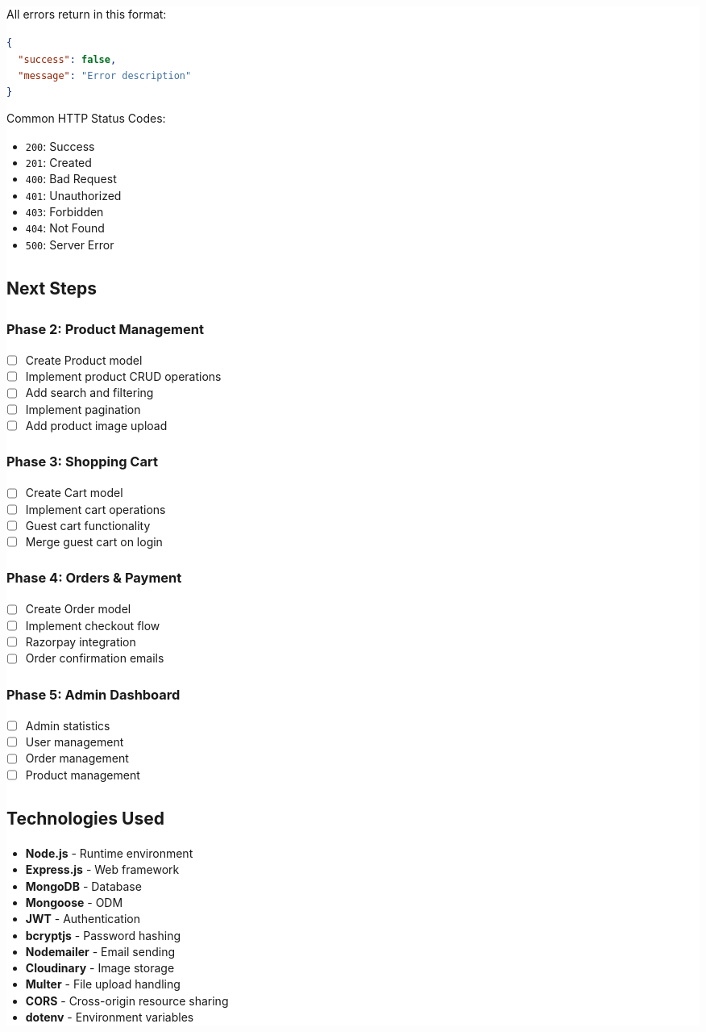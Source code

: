 All errors return in this format:

```json
{
  "success": false,
  "message": "Error description"
}
```

Common HTTP Status Codes:
- `200`: Success
- `201`: Created
- `400`: Bad Request
- `401`: Unauthorized
- `403`: Forbidden
- `404`: Not Found
- `500`: Server Error

## Next Steps

### Phase 2: Product Management
- [ ] Create Product model
- [ ] Implement product CRUD operations
- [ ] Add search and filtering
- [ ] Implement pagination
- [ ] Add product image upload

### Phase 3: Shopping Cart
- [ ] Create Cart model
- [ ] Implement cart operations
- [ ] Guest cart functionality
- [ ] Merge guest cart on login

### Phase 4: Orders & Payment
- [ ] Create Order model
- [ ] Implement checkout flow
- [ ] Razorpay integration
- [ ] Order confirmation emails

### Phase 5: Admin Dashboard
- [ ] Admin statistics
- [ ] User management
- [ ] Order management
- [ ] Product management

## Technologies Used

- **Node.js** - Runtime environment
- **Express.js** - Web framework
- **MongoDB** - Database
- **Mongoose** - ODM
- **JWT** - Authentication
- **bcryptjs** - Password hashing
- **Nodemailer** - Email sending
- **Cloudinary** - Image storage
- **Multer** - File upload handling
- **CORS** - Cross-origin resource sharing
- **dotenv** - Environment variables
